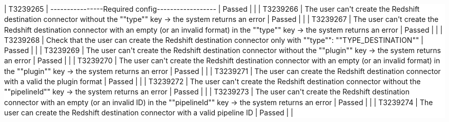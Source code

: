 | T3239265 | \----------------Required config------------------                                                                                                                                                                                                                       | Passed  |                                                                                                                                                                                                                                                                                                                  |
| T3239266 | The user can't create the Redshift destination connector without the ""type"" key -> the system returns an error                                                                                                                                                         | Passed  |                                                                                                                                                                                                                                                                                                                  |
| T3239267 | The user can't create the Redshift destination connector with an empty (or an invalid format) in the ""type"" key -> the system returns an error                                                                                                                         | Passed  |                                                                                                                                                                                                                                                                                                                  |
| T3239268 | Check that the user can create the Redshift destination connector only with ""type"": ""TYPE_DESTINATION""                                                                                                                                                               | Passed  |                                                                                                                                                                                                                                                                                                                  |
| T3239269 | The user can't create the Redshift destination connector without the ""plugin"" key -> the system returns an error                                                                                                                                                       | Passed  |                                                                                                                                                                                                                                                                                                                  |
| T3239270 | The user can't create the Redshift destination connector with an empty (or an invalid format) in the ""plugin"" key -> the system returns an error                                                                                                                       | Passed  |                                                                                                                                                                                                                                                                                                                  |
| T3239271 | The user can create the Redshift destination connector with a valid the plugin format                                                                                                                                                                                    | Passed  |                                                                                                                                                                                                                                                                                                                  |
| T3239272 | The user can't create the Redshift destination connector without the ""pipelineId"" key -> the system returns an error                                                                                                                                                   | Passed  |                                                                                                                                                                                                                                                                                                                  |
| T3239273 | The user can't create the Redshift destination connector with an empty (or an invalid ID) in the ""pipelineId"" key -> the system returns an error                                                                                                                       | Passed  |                                                                                                                                                                                                                                                                                                                  |
| T3239274 | The user can create the Redshift destination connector with a valid pipeline ID                                                                                                                                                                                          | Passed  |                                                                                                                                                                                                                                                                                                                  |